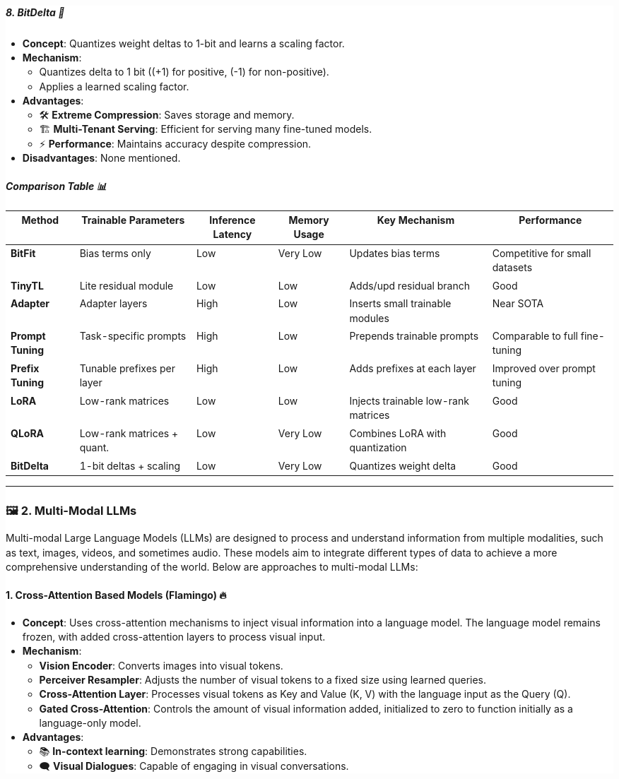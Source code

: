 ##### 8. **BitDelta** 🧮
- **Concept**: Quantizes weight deltas to 1-bit and learns a scaling factor.
- **Mechanism**:
  - Quantizes delta to 1 bit (\(+1\) for positive, \(-1\) for non-positive).
  - Applies a learned scaling factor.
- **Advantages**:
  - 🛠️ **Extreme Compression**: Saves storage and memory.
  - 🏗️ **Multi-Tenant Serving**: Efficient for serving many fine-tuned models.
  - ⚡ **Performance**: Maintains accuracy despite compression.
- **Disadvantages**: None mentioned.

##### **Comparison Table** 📊

| **Method**       | **Trainable Parameters**   | **Inference Latency** | **Memory Usage** | **Key Mechanism**                          | **Performance**                  |
|-------------------|----------------------------|------------------------|------------------|--------------------------------------------|-----------------------------------|
| **BitFit**        | Bias terms only           | Low                    | Very Low         | Updates bias terms                         | Competitive for small datasets   |
| **TinyTL**        | Lite residual module      | Low                    | Low              | Adds/upd residual branch                  | Good                              |
| **Adapter**       | Adapter layers            | High                   | Low              | Inserts small trainable modules           | Near SOTA                        |
| **Prompt Tuning** | Task-specific prompts     | High                   | Low              | Prepends trainable prompts                | Comparable to full fine-tuning   |
| **Prefix Tuning** | Tunable prefixes per layer| High                   | Low              | Adds prefixes at each layer               | Improved over prompt tuning      |
| **LoRA**          | Low-rank matrices         | Low                    | Low              | Injects trainable low-rank matrices       | Good                              |
| **QLoRA**         | Low-rank matrices + quant.| Low                    | Very Low         | Combines LoRA with quantization           | Good                              |
| **BitDelta**      | 1-bit deltas + scaling    | Low                    | Very Low         | Quantizes weight delta                    | Good                              |


---

### 🖼️ 2. Multi-Modal LLMs

Multi-modal Large Language Models (LLMs) are designed to process and understand information from multiple modalities, such as text, images, videos, and sometimes audio. These models aim to integrate different types of data to achieve a more comprehensive understanding of the world. Below are approaches to multi-modal LLMs:


#### 1. **Cross-Attention Based Models (Flamingo)** 🔥
- **Concept**: Uses cross-attention mechanisms to inject visual information into a language model. The language model remains frozen, with added cross-attention layers to process visual input.
- **Mechanism**:
  - **Vision Encoder**: Converts images into visual tokens.
  - **Perceiver Resampler**: Adjusts the number of visual tokens to a fixed size using learned queries.
  - **Cross-Attention Layer**: Processes visual tokens as Key and Value (K, V) with the language input as the Query (Q).
  - **Gated Cross-Attention**: Controls the amount of visual information added, initialized to zero to function initially as a language-only model.
- **Advantages**:
  - 📚 **In-context learning**: Demonstrates strong capabilities.
  - 🗨️ **Visual Dialogues**: Capable of engaging in visual conversations.
